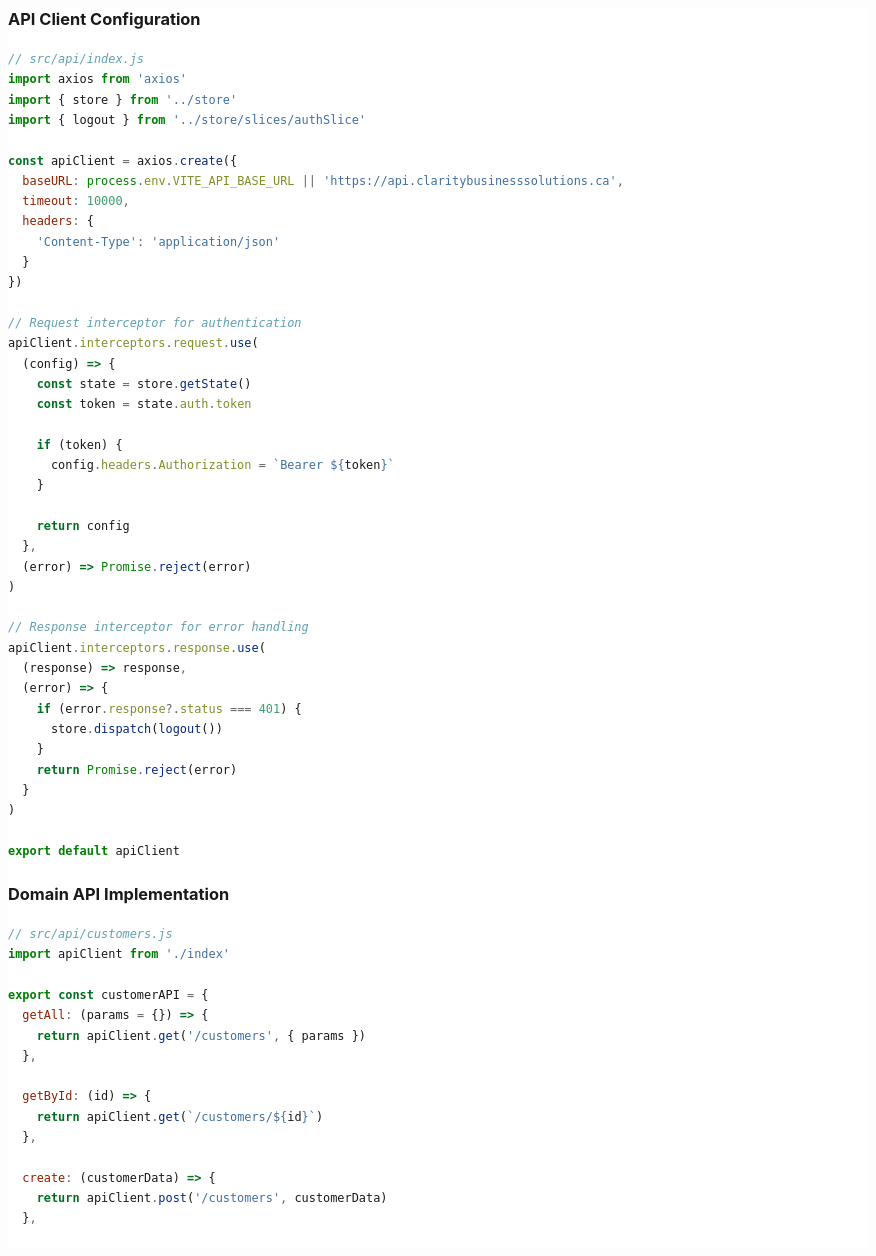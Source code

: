 ### API Client Configuration

```javascript
// src/api/index.js
import axios from 'axios'
import { store } from '../store'
import { logout } from '../store/slices/authSlice'

const apiClient = axios.create({
  baseURL: process.env.VITE_API_BASE_URL || 'https://api.claritybusinesssolutions.ca',
  timeout: 10000,
  headers: {
    'Content-Type': 'application/json'
  }
})

// Request interceptor for authentication
apiClient.interceptors.request.use(
  (config) => {
    const state = store.getState()
    const token = state.auth.token
    
    if (token) {
      config.headers.Authorization = `Bearer ${token}`
    }
    
    return config
  },
  (error) => Promise.reject(error)
)

// Response interceptor for error handling
apiClient.interceptors.response.use(
  (response) => response,
  (error) => {
    if (error.response?.status === 401) {
      store.dispatch(logout())
    }
    return Promise.reject(error)
  }
)

export default apiClient
```

### Domain API Implementation

```javascript
// src/api/customers.js
import apiClient from './index'

export const customerAPI = {
  getAll: (params = {}) => {
    return apiClient.get('/customers', { params })
  },
  
  getById: (id) => {
    return apiClient.get(`/customers/${id}`)
  },
  
  create: (customerData) => {
    return apiClient.post('/customers', customerData)
  },
  
```